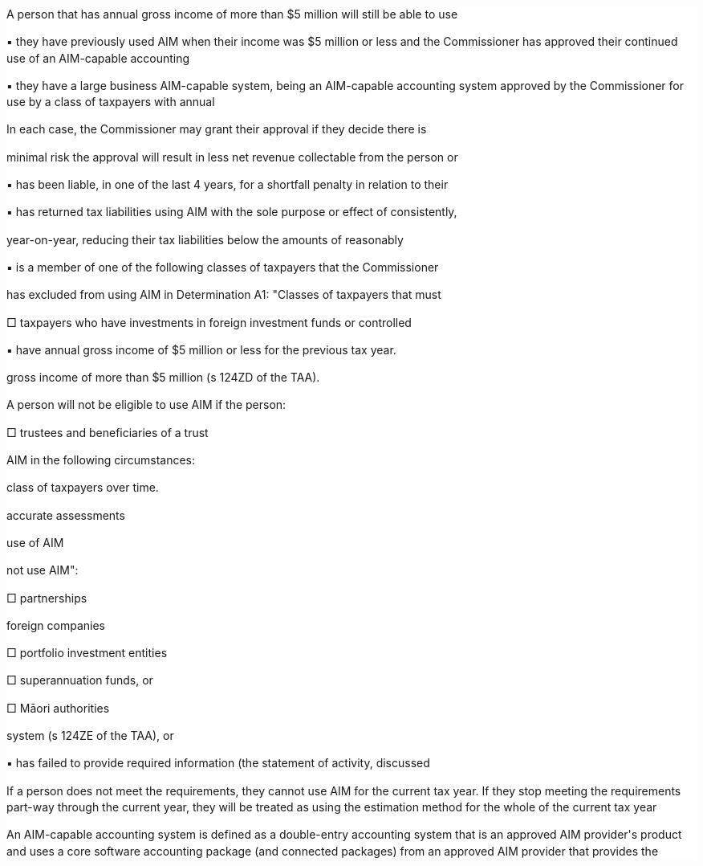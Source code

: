 A person that has annual gross income of more than $5 million will still be able to use

▪ they have previously used AIM when their income was $5 million or less and the Commissioner has approved their continued use of an AIM-capable accounting

▪ they have a large business AIM-capable system, being an AIM-capable accounting system approved by the Commissioner for use by a class of taxpayers with annual

In each case, the Commissioner may grant their approval if they decide there is

minimal risk the approval will result in less net revenue collectable from the person or

▪ has been liable, in one of the last 4 years, for a shortfall penalty in relation to their

▪ has returned tax liabilities using AIM with the sole purpose or effect of consistently,

year-on-year, reducing their tax liabilities below the amounts of reasonably

▪ is a member of one of the following classes of taxpayers that the Commissioner

has excluded from using AIM in Determination A1: "Classes of taxpayers that must

□ taxpayers who have investments in foreign investment funds or controlled

▪ have annual gross income of $5 million or less for the previous tax year.

gross income of more than $5 million (s 124ZD of the TAA).

A person will not be eligible to use AIM if the person:

□ trustees and beneficiaries of a trust

AIM in the following circumstances:

class of taxpayers over time.

accurate assessments

use of AIM

not use AIM":

□ partnerships

foreign companies

□ portfolio investment entities

□ superannuation funds, or

□ Māori authorities

system (s 124ZE of the TAA), or

▪ has failed to provide required information (the statement of activity, discussed

If a person does not meet the requirements, they cannot use AIM for the current tax year. If they stop meeting the requirements part-way through the current year, they will be treated as using the estimation method for the whole of the current tax year

An AIM-capable accounting system is defined as a double-entry accounting system that is an approved AIM provider's product and uses a core software accounting package (and connected packages) from an approved AIM provider that provides the
